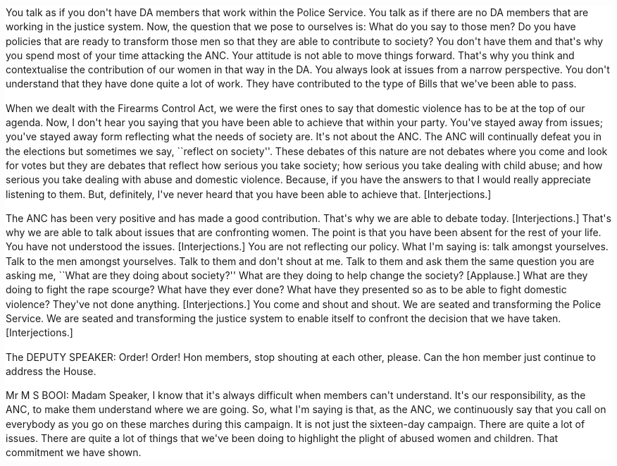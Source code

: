 You talk as if you don't  have  DA  members  that  work  within  the  Police
Service. You talk as if there are no DA members  that  are  working  in  the
justice system. Now, the question that we pose to ourselves is: What do  you
say to those men? Do you have policies that are  ready  to  transform  those
men so that they are able to contribute to society? You don't have them  and
that's why you spend most of your time attacking the ANC. Your  attitude  is
not able to move things forward. That's why you think and contextualise  the
contribution of our women in that way in the DA. You always look  at  issues
from a narrow perspective. You don't understand that they have done quite  a
lot of work. They have contributed to the type  of  Bills  that  we've  been
able to pass.

When we dealt with the Firearms Control Act, we were the first ones  to  say
that domestic violence has to be at the top of  our  agenda.  Now,  I  don't
hear you saying that you have been able to achieve that within  your  party.
You've stayed away from issues; you've stayed away form reflecting what  the
needs of society are. It's not about  the  ANC.  The  ANC  will  continually
defeat you in the elections but sometimes we say,  ``reflect  on  society''.
These debates of this nature are not debates where you  come  and  look  for
votes but they are debates that reflect how serious you  take  society;  how
serious you take dealing with child abuse; and how serious you take  dealing
with abuse and domestic violence. Because, if you have the answers  to  that
I would really appreciate listening to them.  But,  definitely,  I've  never
heard that you have been able to achieve that. [Interjections.]

The ANC has been very positive and has made a good contribution. That's  why
we are able to debate today. [Interjections.] That's  why  we  are  able  to
talk about issues that are confronting women. The point  is  that  you  have
been absent for the rest of your life. You have not understood  the  issues.
[Interjections.] You are not reflecting our  policy.  What  I'm  saying  is:
talk amongst yourselves. Talk to the men amongst yourselves.  Talk  to  them
and don't shout at me. Talk to them and ask them the same question  you  are
asking me, ``What are they doing about society?'' What  are  they  doing  to
help change the society? [Applause.] What are they doing to fight  the  rape
scourge? What have they ever done? What have they  presented  so  as  to  be
able   to   fight   domestic   violence?   They've   not   done    anything.
[Interjections.]  You  come  and  shout  and  shout.  We  are   seated   and
transforming the Police Service. We are seated and transforming the  justice
system to enable itself  to  confront  the  decision  that  we  have  taken.
[Interjections.]

The DEPUTY SPEAKER: Order! Order! Hon members, stop shouting at each  other,
please. Can the hon member just continue to address the House.

Mr M S BOOI: Madam Speaker, I know that it's always difficult  when  members
can't understand.  It's  our  responsibility,  as  the  ANC,  to  make  them
understand where we are going. So, what I'm saying is that, as the  ANC,  we
continuously say that you call on everybody  as  you  go  on  these  marches
during this campaign. It is not just the  sixteen-day  campaign.  There  are
quite a lot of issues. There are quite a  lot  of  things  that  we've  been
doing to highlight the plight of abused women and children. That  commitment
we have shown.
